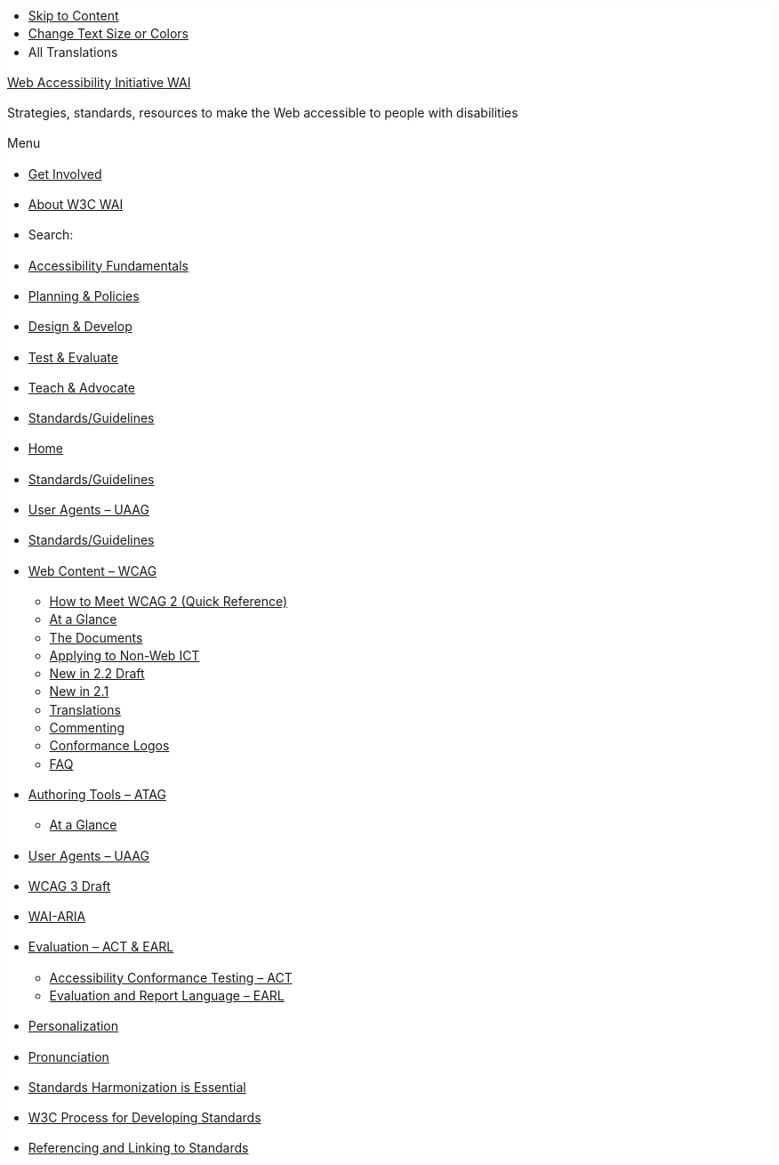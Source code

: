 -   [Skip to Content](#main)
-   [Change Text Size or Colors](/WAI/meta/customize/)
-   All Translations

<a href="/WAI/" class="home"><span class="wai"><span class="wa">Web Accessibility</span> <span class="i"><span class="initieative">Initiative</span> <span>WAI</span></span></span></a>

Strategies, standards, resources to make the Web accessible to people with disabilities

Menu

-   [Get Involved](/WAI/about/participating/)
-   [About W3C WAI](/WAI/about/)
-   <span class="visuallyhidden">Search:</span>

-   [Accessibility Fundamentals](/WAI/fundamentals/)
-   [Planning & Policies](/WAI/planning/)
-   [Design & Develop](/WAI/design-develop/)
-   [Test & Evaluate](/WAI/test-evaluate/)
-   [Teach & Advocate](/WAI/teach-advocate/)
-   [Standards/Guidelines](/WAI/standards-guidelines/)



-   [Home](/WAI/)
-   [Standards/Guidelines](/WAI/standards-guidelines/)
-   [User Agents – UAAG](/WAI/standards-guidelines/uaag/)

-   <a href="/WAI/standards-guidelines/" class="page-link"><span>Standards/Guidelines</span></a>
-   <a href="/WAI/standards-guidelines/wcag/" class="page-link"><span>Web Content – WCAG</span></a>
    -   <a href="https://www.w3.org/WAI/WCAG21/quickref/" class="page-link"><span>How to Meet WCAG 2 (Quick Reference)</span></a>
    -   <a href="/WAI/standards-guidelines/wcag/glance/" class="page-link"><span>At a Glance</span></a>
    -   <a href="/WAI/standards-guidelines/wcag/docs/" class="page-link"><span>The Documents</span></a>
    -   <a href="/WAI/standards-guidelines/wcag/non-web-ict/" class="page-link"><span>Applying to Non-Web ICT</span></a>
    -   <a href="/WAI/standards-guidelines/wcag/new-in-22/" class="page-link"><span>New in 2.2 Draft</span></a>
    -   <a href="/WAI/standards-guidelines/wcag/new-in-21/" class="page-link"><span>New in 2.1</span></a>
    -   <a href="/WAI/standards-guidelines/wcag/translations/" class="page-link"><span>Translations</span></a>
    -   <a href="/WAI/standards-guidelines/wcag/commenting/" class="page-link"><span>Commenting</span></a>
    -   <a href="/WAI/standards-guidelines/wcag/conformance-logos/" class="page-link"><span>Conformance Logos</span></a>
    -   <a href="/WAI/standards-guidelines/wcag/faq/" class="page-link"><span>FAQ</span></a>
-   <a href="/WAI/standards-guidelines/atag/" class="page-link"><span>Authoring Tools – ATAG</span></a>
    -   <a href="/WAI/standards-guidelines/atag/glance/" class="page-link"><span>At a Glance</span></a>
-   <a href="/WAI/standards-guidelines/uaag/" class="page-link"><span>User Agents – UAAG</span></a>
-   <a href="/WAI/standards-guidelines/wcag/wcag3-intro/" class="page-link"><span>WCAG 3 Draft</span></a>
-   <a href="/WAI/standards-guidelines/aria/" class="page-link"><span>WAI-ARIA</span></a>
-   <a href="/WAI/standards-guidelines/evaluation/" class="page-link"><span>Evaluation – ACT &amp; EARL</span></a>
    -   <a href="/WAI/standards-guidelines/act/" class="page-link"><span>Accessibility Conformance Testing – ACT</span></a>
    -   <a href="/WAI/standards-guidelines/earl/" class="page-link"><span>Evaluation and Report Language – EARL</span></a>
-   <a href="/WAI/personalization/" class="page-link"><span>Personalization</span></a>
-   <a href="/WAI/pronunciation/" class="page-link"><span>Pronunciation</span></a>
-   <a href="/WAI/standards-guidelines/harmonization/" class="page-link"><span>Standards Harmonization is Essential</span></a>
-   <a href="/WAI/standards-guidelines/w3c-process/" class="page-link"><span>W3C Process for Developing Standards</span></a>
-   <a href="/WAI/standards-guidelines/linking/" class="page-link"><span>Referencing and Linking to Standards</span></a>